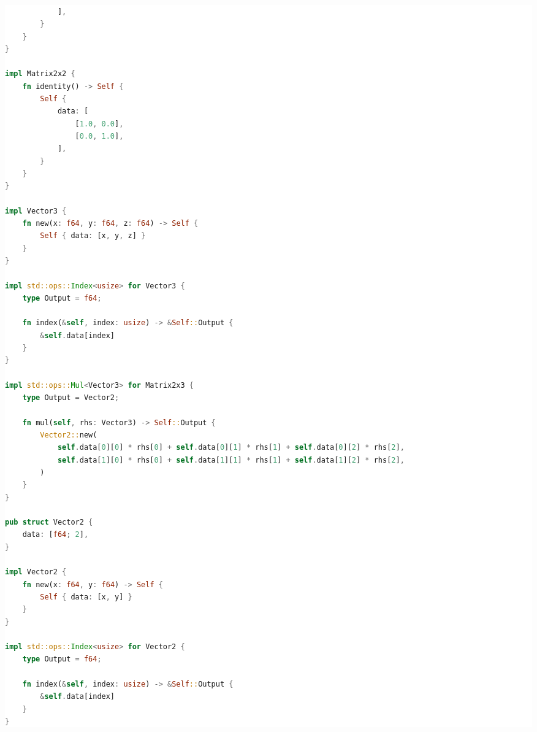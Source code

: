 ```rust
            ],
        }
    }
}

impl Matrix2x2 {
    fn identity() -> Self {
        Self {
            data: [
                [1.0, 0.0],
                [0.0, 1.0],
            ],
        }
    }
}

impl Vector3 {
    fn new(x: f64, y: f64, z: f64) -> Self {
        Self { data: [x, y, z] }
    }
}

impl std::ops::Index<usize> for Vector3 {
    type Output = f64;
    
    fn index(&self, index: usize) -> &Self::Output {
        &self.data[index]
    }
}

impl std::ops::Mul<Vector3> for Matrix2x3 {
    type Output = Vector2;
    
    fn mul(self, rhs: Vector3) -> Self::Output {
        Vector2::new(
            self.data[0][0] * rhs[0] + self.data[0][1] * rhs[1] + self.data[0][2] * rhs[2],
            self.data[1][0] * rhs[0] + self.data[1][1] * rhs[1] + self.data[1][2] * rhs[2],
        )
    }
}

pub struct Vector2 {
    data: [f64; 2],
}

impl Vector2 {
    fn new(x: f64, y: f64) -> Self {
        Self { data: [x, y] }
    }
}

impl std::ops::Index<usize> for Vector2 {
    type Output = f64;
    
    fn index(&self, index: usize) -> &Self::Output {
        &self.data[index]
    }
}
```
